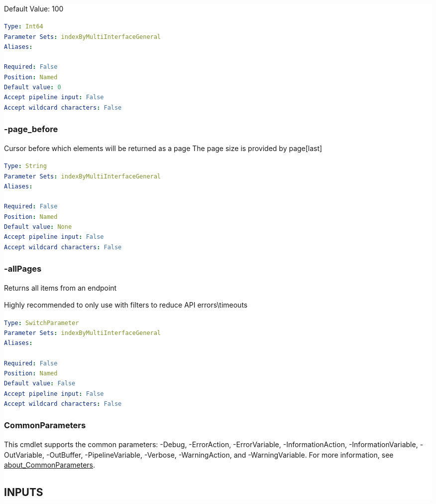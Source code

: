 Default Value: 100

```yaml
Type: Int64
Parameter Sets: indexByMultiInterfaceGeneral
Aliases:

Required: False
Position: Named
Default value: 0
Accept pipeline input: False
Accept wildcard characters: False
```

### -page_before
Cursor before which elements will be returned as a page
The page size is provided by page\[last\]

```yaml
Type: String
Parameter Sets: indexByMultiInterfaceGeneral
Aliases:

Required: False
Position: Named
Default value: None
Accept pipeline input: False
Accept wildcard characters: False
```

### -allPages
Returns all items from an endpoint

Highly recommended to only use with filters to reduce API errors\timeouts

```yaml
Type: SwitchParameter
Parameter Sets: indexByMultiInterfaceGeneral
Aliases:

Required: False
Position: Named
Default value: False
Accept pipeline input: False
Accept wildcard characters: False
```

### CommonParameters
This cmdlet supports the common parameters: -Debug, -ErrorAction, -ErrorVariable, -InformationAction, -InformationVariable, -OutVariable, -OutBuffer, -PipelineVariable, -Verbose, -WarningAction, and -WarningVariable. For more information, see [about_CommonParameters](http://go.microsoft.com/fwlink/?LinkID=113216).

## INPUTS
